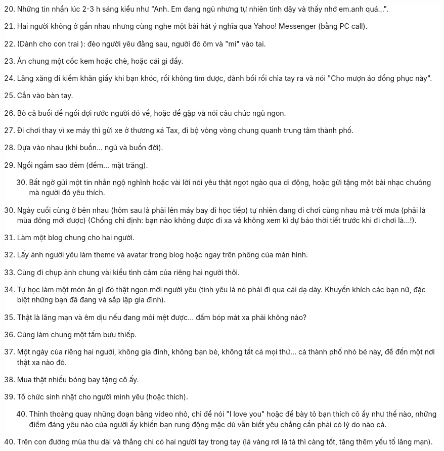 

	
	

 
20. Những tin nhắn lúc 2-3 h sáng kiểu như "Anh. Em đang ngủ nhưng tự nhiên tỉnh dậy và thấy nhớ em.anh quá...".
 
21. Hai người không ở gần nhau nhưng cùng nghe một bài hát ý nghĩa qua Yahoo! Messenger (bằng PC call).
 
22. (Dành cho con trai ): đèo người yêu đằng sau, người đó ôm và "mi" vào tai.
 
23. Ăn chung một cốc kem hoặc chè, hoặc cái gì đấy.
 
24. Lăng xăng đi kiếm khăn giấy khi bạn khóc, rồi không tìm được, đành bối rối chìa tay ra và nói "Cho mượn áo đồng phục này".
 
25. Cắn vào bàn tay.
 
26. Bỏ cả buổi để ngồi đợi rước người đó về, hoặc để gặp và nói câu chúc ngủ ngon.
 
27. Đi chơi thay vì xe máy thì gửi xe ở thương xá Tax, đi bộ vòng vòng chung quanh trung tâm thành phố.
 
28. Dựa vào nhau (khi buồn... ngủ và buồn đời).
 
29. Ngồi ngắm sao đêm (đếm... mặt trăng).
 

	30. Bất ngờ gửi một tin nhắn ngộ nghĩnh hoặc vài lời nói yêu thật ngọt ngào qua di động, hoặc gửi tặng một bài nhạc chuông mà người đó yêu thích.
 
31. Ngày cuối cùng ở bên nhau (hôm sau là phải lên máy bay đi học tiếp) tự nhiên đang đi chơi cùng nhau mà trời mưa (phải là mùa đông mới được) (Chống chỉ định: bạn nào không được đi xa và không xem kĩ dự báo thời tiết trước khi đi chơi là...!).
 
32. Làm một blog chung cho hai người.
 
33. Lấy ảnh người yêu làm theme và avatar trong blog hoặc ngay trên phông của màn hình.
 
34. Cùng đi chụp ảnh chung vài kiểu tình cảm của riêng hai người thôi.
 
35. Tự học làm một món ăn gì đó thật ngon mời người yêu (tình yêu là nó phải đi qua cái dạ dày. Khuyến khích các bạn nữ, đặc biệt những bạn đã đang và sắp lập gia đình).
 
35. Thật là lãng mạn và êm dịu nếu đang mỏi mệt được... đấm bóp mát xa phải không nào?
 
36. Cùng làm chung một tấm bưu thiếp.
 
37. Một ngày của riêng hai người, không gia đình, không bạn bè, không tất cả mọi thứ... cả thành phố nhỏ bé này, để đến một nơi thật xa nào đó.
 
38. Mua thật nhiều bóng bay tặng cô ấy.
 
39. Tổ chức sinh nhật cho người mình yêu (hoặc thích).
 

	40. Thỉnh thoảng quay những đoạn băng video nhỏ, chỉ để nói "I love you" hoặc để bày tỏ bạn thích cô ấy như thế nào, những điểm đáng yêu nào của người ấy khiến bạn rung động mặc dù vẫn biết yêu chẳng cần phải có lý do nào cả.
 
41. Trên con đường mùa thu dài và thẳng chỉ có hai người tay trong tay (lá vàng rơi lả tả thì càng tốt, tăng thêm yếu tố lãng mạn).
 